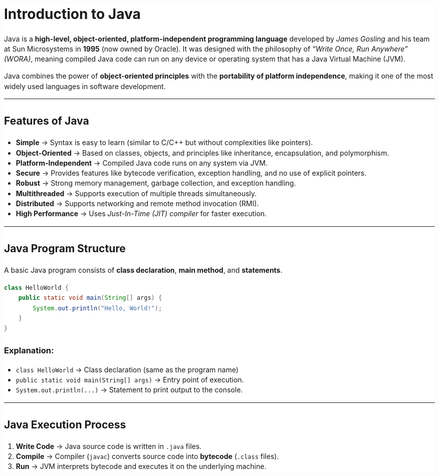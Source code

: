 # Introduction to Java

Java is a **high-level, object-oriented, platform-independent programming language** developed by *James Gosling* and his team at Sun Microsystems in **1995** (now owned by Oracle). It was designed with the philosophy of *“Write Once, Run Anywhere” (WORA)*, meaning compiled Java code can run on any device or operating system that has a Java Virtual Machine (JVM).

Java combines the power of **object-oriented principles** with the **portability of platform independence**, making it one of the most widely used languages in software development.

---

## Features of Java

* **Simple** → Syntax is easy to learn (similar to C/C++ but without complexities like pointers).
* **Object-Oriented** → Based on classes, objects, and principles like inheritance, encapsulation, and polymorphism.
* **Platform-Independent** → Compiled Java code runs on any system via JVM.
* **Secure** → Provides features like bytecode verification, exception handling, and no use of explicit pointers.
* **Robust** → Strong memory management, garbage collection, and exception handling.
* **Multithreaded** → Supports execution of multiple threads simultaneously.
* **Distributed** → Supports networking and remote method invocation (RMI).
* **High Performance** → Uses *Just-In-Time (JIT) compiler* for faster execution.

---

## Java Program Structure

A basic Java program consists of **class declaration**, **main method**, and **statements**.

```java
class HelloWorld {
    public static void main(String[] args) {
        System.out.println("Hello, World!");
    }
}
```

### Explanation:

* `class HelloWorld` → Class declaration (same as the program name)
* `public static void main(String[] args)` → Entry point of execution.
* `System.out.println(...)` → Statement to print output to the console.

---
## Java Execution Process

1. **Write Code** → Java source code is written in `.java` files.
2. **Compile** → Compiler (`javac`) converts source code into **bytecode** (`.class` files).
3. **Run** → JVM interprets bytecode and executes it on the underlying machine.
